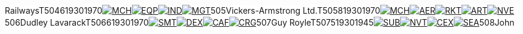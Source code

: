 Railways</td><td>T504</td><td>6</td><td>1930</td><td>1970</td><td><a class="image" href="/wiki/File:Mechanics.png" title="MCH"><img alt="MCH" data-file-height="24" data-file-width="24" data-url="/images/a/a1/Mechanics.png" decoding="async" height="24" loading="lazy" src="/images/a/a1/Mechanics.png" width="24"></a></td><td><a class="image" href="/wiki/File:General_equipment.png" title="EQP"><img alt="EQP" data-file-height="24" data-file-width="24" data-url="/images/2/20/General_equipment.png" decoding="async" height="24" loading="lazy" src="/images/2/20/General_equipment.png" width="24"></a></td><td><a class="image" href="/wiki/File:Industrial_engineering.png" title="IND"><img alt="IND" data-file-height="24" data-file-width="24" data-url="/images/7/79/Industrial_engineering.png" decoding="async" height="24" loading="lazy" src="/images/7/79/Industrial_engineering.png" width="24"></a></td><td><a class="image" href="/wiki/File:Management.png" title="MGT"><img alt="MGT" data-file-height="24" data-file-width="24" data-url="/images/c/c7/Management.png" decoding="async" height="24" loading="lazy" src="/images/c/c7/Management.png" width="24"></a></td></tr><tr><td>505</td><td>Vickers-Armstrong Ltd.</td><td>T505</td><td>8</td><td>1930</td><td>1970</td><td><a class="image" href="/wiki/File:Mechanics.png" title="MCH"><img alt="MCH" data-file-height="24" data-file-width="24" data-url="/images/a/a1/Mechanics.png" decoding="async" height="24" loading="lazy" src="/images/a/a1/Mechanics.png" width="24"></a></td><td><a class="image" href="/wiki/File:Aeronautics.png" title="AER"><img alt="AER" data-file-height="24" data-file-width="24" data-url="/images/a/a1/Aeronautics.png" decoding="async" height="24" loading="lazy" src="/images/a/a1/Aeronautics.png" width="24"></a></td><td><a class="image" href="/wiki/File:Rocketry.png" title="RKT"><img alt="RKT" data-file-height="24" data-file-width="24" data-url="/images/5/51/Rocketry.png" decoding="async" height="24" loading="lazy" src="/images/5/51/Rocketry.png" width="24"></a></td><td><a class="image" href="/wiki/File:Artillery.png" title="ART"><img alt="ART" data-file-height="24" data-file-width="24" data-url="/images/d/d8/Artillery.png" decoding="async" height="24" loading="lazy" src="/images/d/d8/Artillery.png" width="24"></a></td><td><a class="image" href="/wiki/File:Naval_engineering.png" title="NVE"><img alt="NVE" data-file-height="24" data-file-width="24" data-url="/images/0/09/Naval_engineering.png" decoding="async" height="24" loading="lazy" src="/images/0/09/Naval_engineering.png" width="24"></a></td></tr><tr><td>506</td><td>Dudley Lavarack</td><td>T506</td><td>6</td><td>1930</td><td>1970</td><td><a class="image" href="/wiki/File:Small_unit_tactics.png" title="SMT"><img alt="SMT" data-file-height="24" data-file-width="24" data-url="/images/2/2f/Small_unit_tactics.png" decoding="async" height="24" loading="lazy" src="/images/2/2f/Small_unit_tactics.png" width="24"></a></td><td><a class="image" href="/wiki/File:Decentralized_execution.png" title="DEX"><img alt="DEX" data-file-height="24" data-file-width="24" data-url="/images/0/0d/Decentralized_execution.png" decoding="async" height="24" loading="lazy" src="/images/0/0d/Decentralized_execution.png" width="24"></a></td><td><a class="image" href="/wiki/File:Combined_arms_focus.png" title="CAF"><img alt="CAF" data-file-height="24" data-file-width="24" data-url="/images/f/f8/Combined_arms_focus.png" decoding="async" height="24" loading="lazy" src="/images/f/f8/Combined_arms_focus.png" width="24"></a></td><td><a class="image" href="/wiki/File:Individual_courage.png" title="CRG"><img alt="CRG" data-file-height="24" data-file-width="24" data-url="/images/3/38/Individual_courage.png" decoding="async" height="24" loading="lazy" src="/images/3/38/Individual_courage.png" width="24"></a></td></tr><tr><td>507</td><td>Guy Royle</td><td>T507</td><td>5</td><td>1930</td><td>1945</td><td><a class="image" href="/wiki/File:Submarine_tactics.png" title="SUB"><img alt="SUB" data-file-height="24" data-file-width="24" data-url="/images/6/61/Submarine_tactics.png" decoding="async" height="24" loading="lazy" src="/images/6/61/Submarine_tactics.png" width="24"></a></td><td><a class="image" href="/wiki/File:Naval_training.png" title="NVT"><img alt="NVT" data-file-height="24" data-file-width="24" data-url="/images/1/10/Naval_training.png" decoding="async" height="24" loading="lazy" src="/images/1/10/Naval_training.png" width="24"></a></td><td><a class="image" href="/wiki/File:Centralized_execution.png" title="CEX"><img alt="CEX" data-file-height="24" data-file-width="24" data-url="/images/b/bc/Centralized_execution.png" decoding="async" height="24" loading="lazy" src="/images/b/bc/Centralized_execution.png" width="24"></a></td><td><a class="image" href="/wiki/File:Seamanship.png" title="SEA"><img alt="SEA" data-file-height="24" data-file-width="24" data-url="/images/2/22/Seamanship.png" decoding="async" height="24" loading="lazy" src="/images/2/22/Seamanship.png" width="24"></a></td></tr><tr><td>508</td><td>John